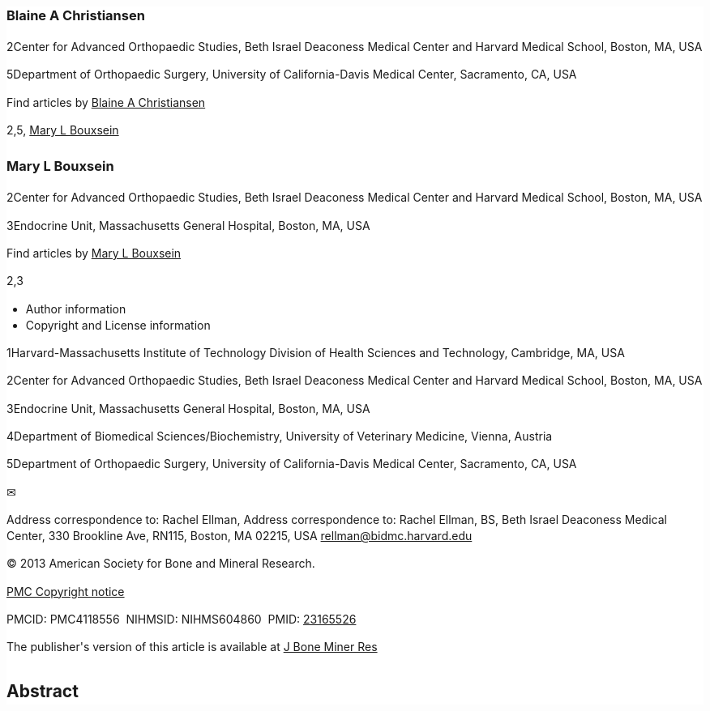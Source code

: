 ### Blaine A Christiansen

2Center for Advanced Orthopaedic Studies, Beth Israel Deaconess Medical Center and Harvard Medical School, Boston, MA, USA

5Department of Orthopaedic Surgery, University of California-Davis Medical Center, Sacramento, CA, USA

Find articles by [Blaine A Christiansen](https://pubmed.ncbi.nlm.nih.gov/?term=%22Christiansen%20BA%22%5BAuthor%5D)

2,5, [Mary L Bouxsein](https://pubmed.ncbi.nlm.nih.gov/?term=%22Bouxsein%20ML%22%5BAuthor%5D)

### Mary L Bouxsein

2Center for Advanced Orthopaedic Studies, Beth Israel Deaconess Medical Center and Harvard Medical School, Boston, MA, USA

3Endocrine Unit, Massachusetts General Hospital, Boston, MA, USA

Find articles by [Mary L Bouxsein](https://pubmed.ncbi.nlm.nih.gov/?term=%22Bouxsein%20ML%22%5BAuthor%5D)

2,3

* Author information
* Copyright and License information

1Harvard-Massachusetts Institute of Technology Division of Health Sciences and Technology, Cambridge, MA, USA

2Center for Advanced Orthopaedic Studies, Beth Israel Deaconess Medical Center and Harvard Medical School, Boston, MA, USA

3Endocrine Unit, Massachusetts General Hospital, Boston, MA, USA

4Department of Biomedical Sciences/Biochemistry, University of Veterinary Medicine, Vienna, Austria

5Department of Orthopaedic Surgery, University of California-Davis Medical Center, Sacramento, CA, USA

✉

Address correspondence to: Rachel Ellman, Address correspondence to: Rachel Ellman, BS, Beth Israel Deaconess Medical Center, 330 Brookline Ave, RN115, Boston, MA 02215, USA rellman@bidmc.harvard.edu

© 2013 American Society for Bone and Mineral Research.

[PMC Copyright notice](/about/copyright/)

PMCID: PMC4118556  NIHMSID: NIHMS604860  PMID: [23165526](https://pubmed.ncbi.nlm.nih.gov/23165526/)

The publisher's version of this article is available at [J Bone Miner Res](https://doi.org/10.1002/jbmr.1814)

## Abstract
